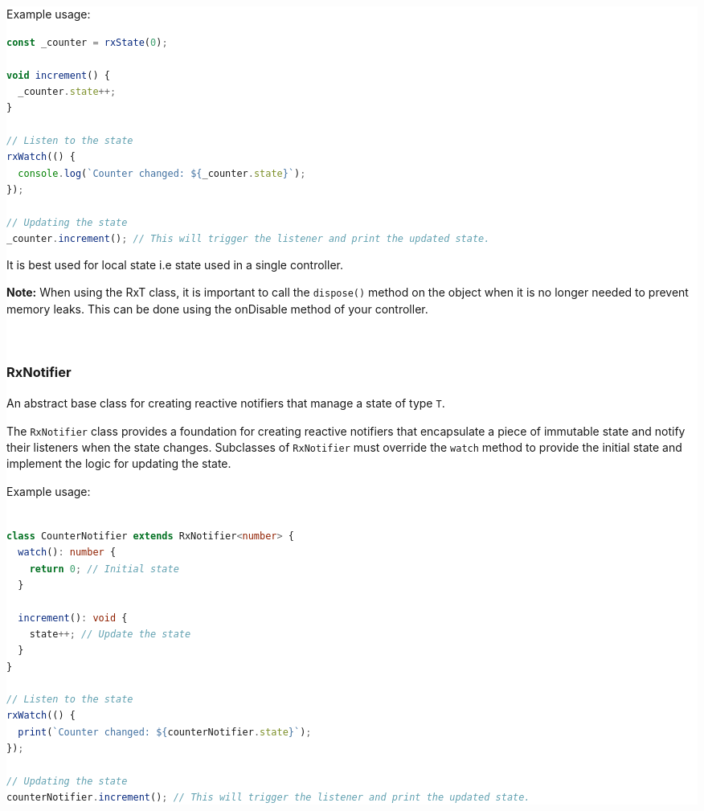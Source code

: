 Example usage:

```ts
const _counter = rxState(0); 

void increment() {
  _counter.state++;
}

// Listen to the state
rxWatch(() {
  console.log(`Counter changed: ${_counter.state}`);
});

// Updating the state
_counter.increment(); // This will trigger the listener and print the updated state.
```

It is best used for local state i.e state used in a single controller.

**Note:** When using the RxT class, it is important to call the `dispose()` method on the object when it is no longer needed to prevent memory leaks. This can be done using the onDisable method of your controller.

<br>

### RxNotifier

An abstract base class for creating reactive notifiers that manage a state of type `T`.

The `RxNotifier` class provides a foundation for creating reactive notifiers that encapsulate a piece of immutable state and notify their listeners when the state changes. Subclasses of `RxNotifier` must override the `watch` method to provide the initial state and implement the logic for updating the state.

Example usage:

```ts

class CounterNotifier extends RxNotifier<number> {
  watch(): number {
    return 0; // Initial state
  }

  increment(): void {
    state++; // Update the state
  }
}

// Listen to the state
rxWatch(() {
  print(`Counter changed: ${counterNotifier.state}`);
});

// Updating the state
counterNotifier.increment(); // This will trigger the listener and print the updated state.
```
